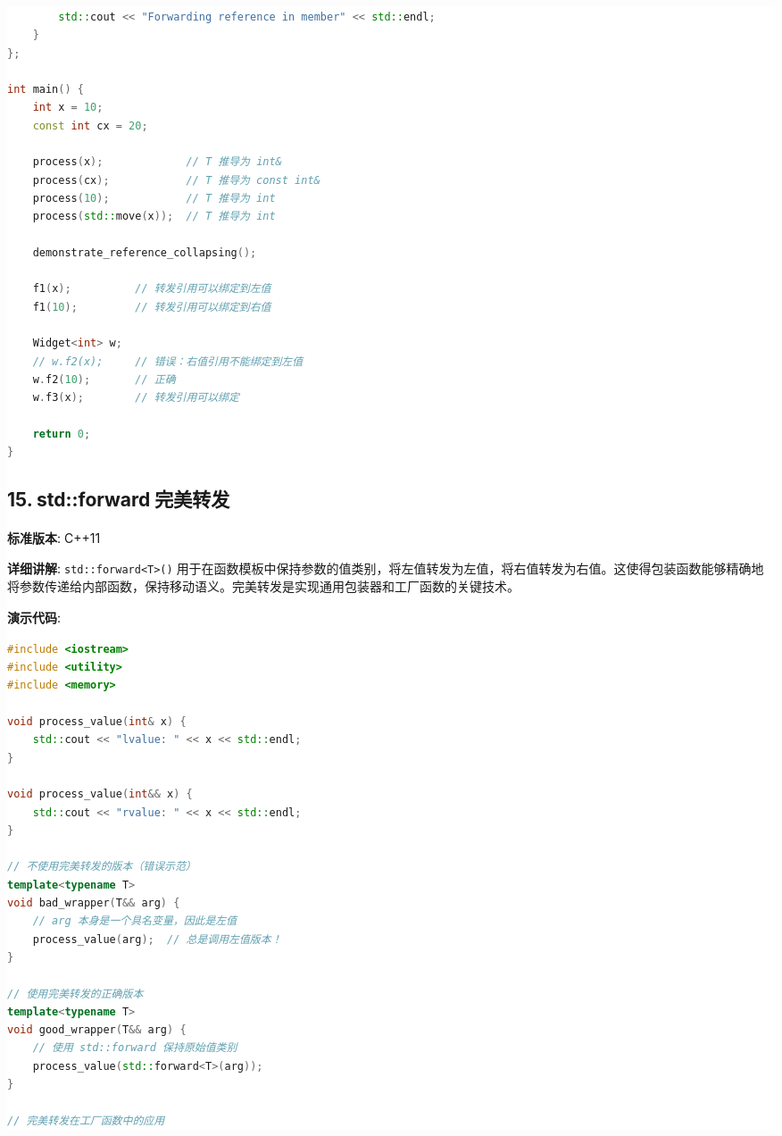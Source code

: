 ```cpp
        std::cout << "Forwarding reference in member" << std::endl;
    }
};

int main() {
    int x = 10;
    const int cx = 20;
    
    process(x);             // T 推导为 int&
    process(cx);            // T 推导为 const int&
    process(10);            // T 推导为 int
    process(std::move(x));  // T 推导为 int
    
    demonstrate_reference_collapsing();
    
    f1(x);          // 转发引用可以绑定到左值
    f1(10);         // 转发引用可以绑定到右值
    
    Widget<int> w;
    // w.f2(x);     // 错误：右值引用不能绑定到左值
    w.f2(10);       // 正确
    w.f3(x);        // 转发引用可以绑定
    
    return 0;
}
```

## 15. std::forward 完美转发

**标准版本**: C++11

**详细讲解**:
`std::forward<T>()` 用于在函数模板中保持参数的值类别，将左值转发为左值，将右值转发为右值。这使得包装函数能够精确地将参数传递给内部函数，保持移动语义。完美转发是实现通用包装器和工厂函数的关键技术。

**演示代码**:
```cpp
#include <iostream>
#include <utility>
#include <memory>

void process_value(int& x) {
    std::cout << "lvalue: " << x << std::endl;
}

void process_value(int&& x) {
    std::cout << "rvalue: " << x << std::endl;
}

// 不使用完美转发的版本（错误示范）
template<typename T>
void bad_wrapper(T&& arg) {
    // arg 本身是一个具名变量，因此是左值
    process_value(arg);  // 总是调用左值版本！
}

// 使用完美转发的正确版本
template<typename T>
void good_wrapper(T&& arg) {
    // 使用 std::forward 保持原始值类别
    process_value(std::forward<T>(arg));
}

// 完美转发在工厂函数中的应用
```